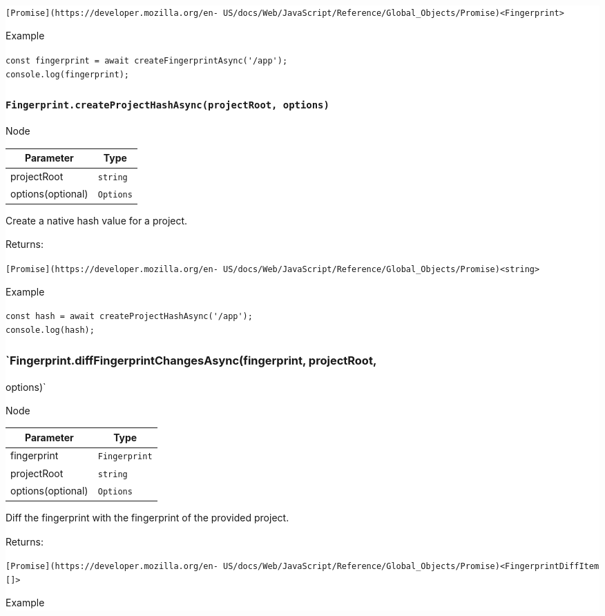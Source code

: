 `[Promise](https://developer.mozilla.org/en-
US/docs/Web/JavaScript/Reference/Global_Objects/Promise)<Fingerprint>`

Example

    
    
    const fingerprint = await createFingerprintAsync('/app');
    console.log(fingerprint);
    

### `Fingerprint.createProjectHashAsync(projectRoot, options)`

Node

Parameter| Type  
---|---  
projectRoot| `string`  
options(optional)| `Options`  
  
  

Create a native hash value for a project.

Returns:

`[Promise](https://developer.mozilla.org/en-
US/docs/Web/JavaScript/Reference/Global_Objects/Promise)<string>`

Example

    
    
    const hash = await createProjectHashAsync('/app');
    console.log(hash);
    

### `Fingerprint.diffFingerprintChangesAsync(fingerprint, projectRoot,
options)`

Node

Parameter| Type  
---|---  
fingerprint| `Fingerprint`  
projectRoot| `string`  
options(optional)| `Options`  
  
  

Diff the fingerprint with the fingerprint of the provided project.

Returns:

`[Promise](https://developer.mozilla.org/en-
US/docs/Web/JavaScript/Reference/Global_Objects/Promise)<FingerprintDiffItem[]>`

Example

    
    